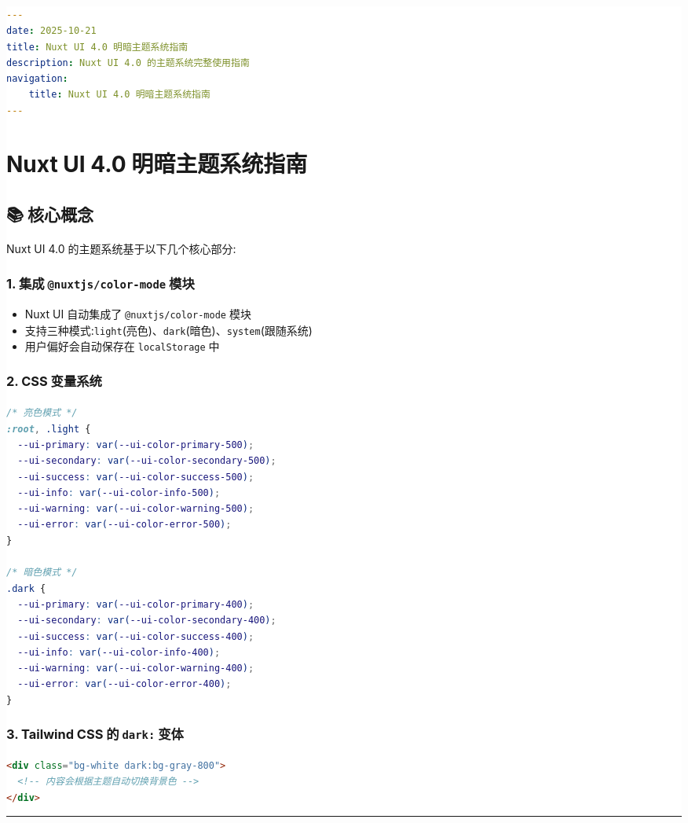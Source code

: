 ```yaml
---
date: 2025-10-21
title: Nuxt UI 4.0 明暗主题系统指南
description: Nuxt UI 4.0 的主题系统完整使用指南
navigation:
    title: Nuxt UI 4.0 明暗主题系统指南
---
```


# Nuxt UI 4.0 明暗主题系统指南

## 📚 核心概念

Nuxt UI 4.0 的主题系统基于以下几个核心部分:

### 1. 集成 `@nuxtjs/color-mode` 模块

- Nuxt UI 自动集成了 `@nuxtjs/color-mode` 模块
- 支持三种模式:`light`(亮色)、`dark`(暗色)、`system`(跟随系统)
- 用户偏好会自动保存在 `localStorage` 中

### 2. CSS 变量系统

```css
/* 亮色模式 */
:root, .light {
  --ui-primary: var(--ui-color-primary-500);
  --ui-secondary: var(--ui-color-secondary-500);
  --ui-success: var(--ui-color-success-500);
  --ui-info: var(--ui-color-info-500);
  --ui-warning: var(--ui-color-warning-500);
  --ui-error: var(--ui-color-error-500);
}

/* 暗色模式 */
.dark {
  --ui-primary: var(--ui-color-primary-400);
  --ui-secondary: var(--ui-color-secondary-400);
  --ui-success: var(--ui-color-success-400);
  --ui-info: var(--ui-color-info-400);
  --ui-warning: var(--ui-color-warning-400);
  --ui-error: var(--ui-color-error-400);
}
```

### 3. Tailwind CSS 的 `dark:` 变体

```html
<div class="bg-white dark:bg-gray-800">
  <!-- 内容会根据主题自动切换背景色 -->
</div>
```

---